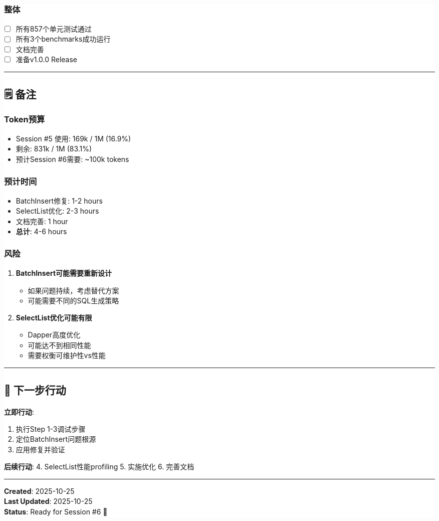 ### 整体
- [ ] 所有857个单元测试通过
- [ ] 所有3个benchmarks成功运行
- [ ] 文档完善
- [ ] 准备v1.0.0 Release

---

## 🗒️ 备注

### Token预算
- Session #5 使用: 169k / 1M (16.9%)
- 剩余: 831k / 1M (83.1%)
- 预计Session #6需要: ~100k tokens

### 预计时间
- BatchInsert修复: 1-2 hours
- SelectList优化: 2-3 hours
- 文档完善: 1 hour
- **总计**: 4-6 hours

### 风险
1. **BatchInsert可能需要重新设计**
   - 如果问题持续，考虑替代方案
   - 可能需要不同的SQL生成策略

2. **SelectList优化可能有限**
   - Dapper高度优化
   - 可能达不到相同性能
   - 需要权衡可维护性vs性能

---

## 📝 下一步行动

**立即行动**:
1. 执行Step 1-3调试步骤
2. 定位BatchInsert问题根源
3. 应用修复并验证

**后续行动**:
4. SelectList性能profiling
5. 实施优化
6. 完善文档

---

**Created**: 2025-10-25  
**Last Updated**: 2025-10-25  
**Status**: Ready for Session #6 🚀

